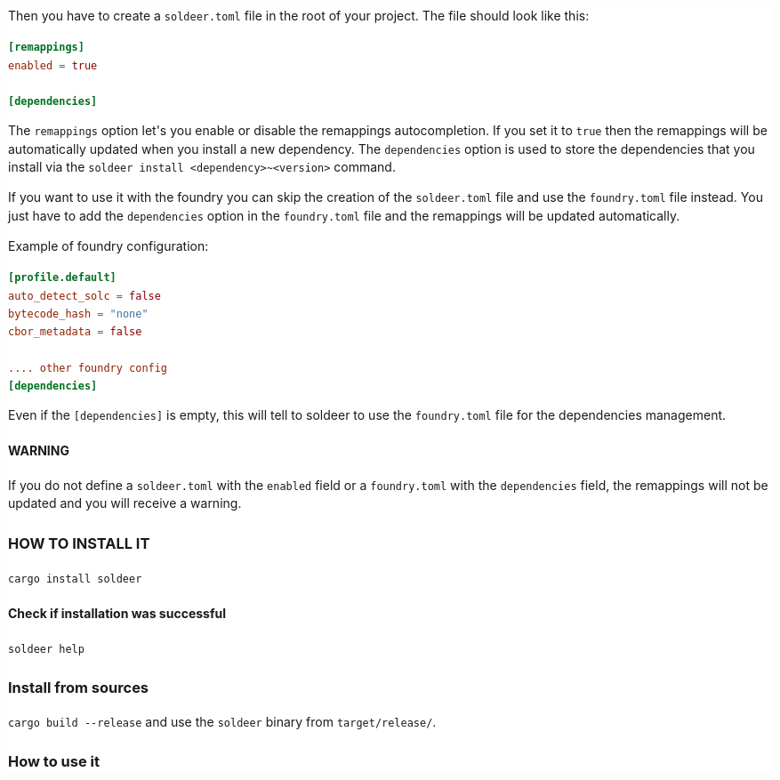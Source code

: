 Then you have to create a `soldeer.toml` file in the root of your project. The file should look like this:

```toml
[remappings]
enabled = true

[dependencies]
```

The `remappings` option let's you enable or disable the remappings autocompletion. If you set it to `true` then the remappings will be automatically updated when you install a new dependency.
The `dependencies` option is used to store the dependencies that you install via the `soldeer install <dependency>~<version>` command.

If you want to use it with the foundry you can skip the creation of the `soldeer.toml` file and use the `foundry.toml` file instead. You just have to add the `dependencies` option in the `foundry.toml` file and the remappings will be updated automatically.

Example of foundry configuration:

```toml
[profile.default]
auto_detect_solc = false
bytecode_hash = "none"
cbor_metadata = false

.... other foundry config
[dependencies]
```

Even if the `[dependencies]` is empty, this will tell to soldeer to use the `foundry.toml` file for the dependencies management.

#### WARNING

If you do not define a `soldeer.toml` with the `enabled` field or a `foundry.toml` with the `dependencies` field, the remappings will not be updated and you will receive a warning.

### HOW TO INSTALL IT

```bash
cargo install soldeer
```

#### Check if installation was successful

```bash
soldeer help
```

### Install from sources

`cargo build --release` and use the `soldeer` binary from `target/release/`.

### How to use it


[rust-badge]: https://img.shields.io/badge/Built%20with%20-Rust-e43716.svg
[license]: https://opensource.org/licenses/MIT
[license-badge]: https://img.shields.io/badge/License-MIT-blue.svg